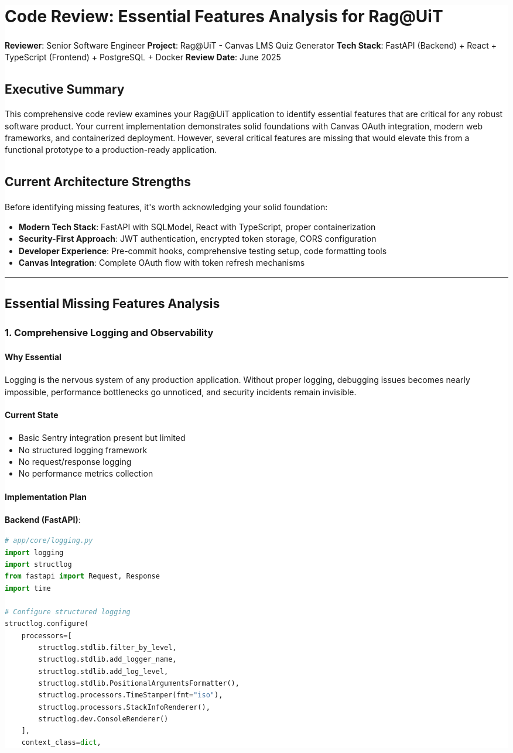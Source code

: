 # Code Review: Essential Features Analysis for Rag@UiT

**Reviewer**: Senior Software Engineer
**Project**: Rag@UiT - Canvas LMS Quiz Generator
**Tech Stack**: FastAPI (Backend) + React + TypeScript (Frontend) + PostgreSQL + Docker
**Review Date**: June 2025

## Executive Summary

This comprehensive code review examines your Rag@UiT application to identify essential features that are critical for any robust software product. Your current implementation demonstrates solid foundations with Canvas OAuth integration, modern web frameworks, and containerized deployment. However, several critical features are missing that would elevate this from a functional prototype to a production-ready application.

## Current Architecture Strengths

Before identifying missing features, it's worth acknowledging your solid foundation:

- **Modern Tech Stack**: FastAPI with SQLModel, React with TypeScript, proper containerization
- **Security-First Approach**: JWT authentication, encrypted token storage, CORS configuration
- **Developer Experience**: Pre-commit hooks, comprehensive testing setup, code formatting tools
- **Canvas Integration**: Complete OAuth flow with token refresh mechanisms

---

## Essential Missing Features Analysis

### 1. **Comprehensive Logging and Observability**

#### Why Essential
Logging is the nervous system of any production application. Without proper logging, debugging issues becomes nearly impossible, performance bottlenecks go unnoticed, and security incidents remain invisible.

#### Current State
- Basic Sentry integration present but limited
- No structured logging framework
- No request/response logging
- No performance metrics collection

#### Implementation Plan

**Backend (FastAPI)**:
```python
# app/core/logging.py
import logging
import structlog
from fastapi import Request, Response
import time

# Configure structured logging
structlog.configure(
    processors=[
        structlog.stdlib.filter_by_level,
        structlog.stdlib.add_logger_name,
        structlog.stdlib.add_log_level,
        structlog.stdlib.PositionalArgumentsFormatter(),
        structlog.processors.TimeStamper(fmt="iso"),
        structlog.processors.StackInfoRenderer(),
        structlog.dev.ConsoleRenderer()
    ],
    context_class=dict,
```